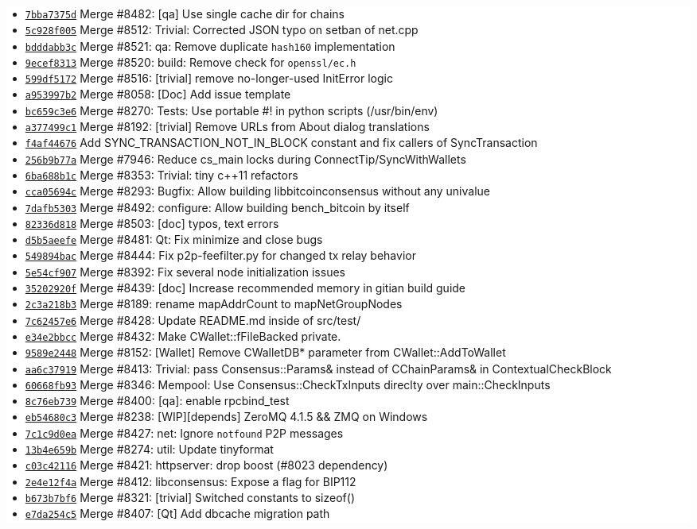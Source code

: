 - [`7bba7375d`](https://github.com/mazacoin/maza/commit/7bba7375d) Merge #8482: [qa] Use single cache dir for chains
- [`5c928f005`](https://github.com/mazacoin/maza/commit/5c928f005) Merge #8512: Trivial: Corrected JSON typo on setban of net.cpp
- [`bdddabb3c`](https://github.com/mazacoin/maza/commit/bdddabb3c) Merge #8521: qa: Remove duplicate `hash160` implementation
- [`9ecef8313`](https://github.com/mazacoin/maza/commit/9ecef8313) Merge #8520: build: Remove check for `openssl/ec.h`
- [`599df5172`](https://github.com/mazacoin/maza/commit/599df5172) Merge #8516: [trivial] remove no-longer-used InitError logic
- [`a953997b2`](https://github.com/mazacoin/maza/commit/a953997b2) Merge #8058: [Doc] Add issue template
- [`bc659c3e6`](https://github.com/mazacoin/maza/commit/bc659c3e6) Merge #8270: Tests: Use portable #! in python scripts (/usr/bin/env)
- [`a377499c1`](https://github.com/mazacoin/maza/commit/a377499c1) Merge #8192: [trivial] Remove URLs from About dialog translations
- [`f4af44676`](https://github.com/mazacoin/maza/commit/f4af44676) Add SYNC_TRANSACTION_NOT_IN_BLOCK constant and fix callers of SyncTransaction
- [`256b9b77a`](https://github.com/mazacoin/maza/commit/256b9b77a) Merge #7946: Reduce cs_main locks during ConnectTip/SyncWithWallets
- [`6ba688b1c`](https://github.com/mazacoin/maza/commit/6ba688b1c) Merge #8353: Trivial: tiny c++11 refactors
- [`cca05694c`](https://github.com/mazacoin/maza/commit/cca05694c) Merge #8293: Bugfix: Allow building libbitcoinconsensus without any univalue
- [`7dafb5303`](https://github.com/mazacoin/maza/commit/7dafb5303) Merge #8492: configure: Allow building bench_bitcoin by itself
- [`82336d818`](https://github.com/mazacoin/maza/commit/82336d818) Merge #8503: [doc] typos, text errors
- [`d5b5aeefe`](https://github.com/mazacoin/maza/commit/d5b5aeefe) Merge #8481: Qt: Fix minimize and close bugs
- [`549894bac`](https://github.com/mazacoin/maza/commit/549894bac) Merge #8444: Fix p2p-feefilter.py for changed tx relay behavior
- [`5e54cf907`](https://github.com/mazacoin/maza/commit/5e54cf907) Merge #8392: Fix several node initialization issues
- [`35202920f`](https://github.com/mazacoin/maza/commit/35202920f) Merge #8439: [doc] Increase recommended memory in gitian build guide
- [`2c3a218b3`](https://github.com/mazacoin/maza/commit/2c3a218b3) Merge #8189: rename mapAddrCount to mapNetGroupNodes
- [`7c62457e6`](https://github.com/mazacoin/maza/commit/7c62457e6) Merge #8428: Update README.md inside of src/test/
- [`e34e2bbcc`](https://github.com/mazacoin/maza/commit/e34e2bbcc) Merge #8432: Make CWallet::fFileBacked private.
- [`9589e2448`](https://github.com/mazacoin/maza/commit/9589e2448) Merge #8152: [Wallet] Remove CWalletDB* parameter from CWallet::AddToWallet
- [`aa6c37919`](https://github.com/mazacoin/maza/commit/aa6c37919) Merge #8413: Trivial: pass Consensus::Params& instead of CChainParams& in ContextualCheckBlock
- [`60668fb93`](https://github.com/mazacoin/maza/commit/60668fb93) Merge #8346: Mempool: Use Consensus::CheckTxInputs direclty over main::CheckInputs
- [`8c76eb739`](https://github.com/mazacoin/maza/commit/8c76eb739) Merge #8400: [qa]: enable rpcbind_test
- [`eb54680c3`](https://github.com/mazacoin/maza/commit/eb54680c3) Merge #8238: [WIP][depends] ZeroMQ 4.1.5 && ZMQ on Windows
- [`7c1c9d0ea`](https://github.com/mazacoin/maza/commit/7c1c9d0ea) Merge #8427: net: Ignore `notfound` P2P messages
- [`13b4e659b`](https://github.com/mazacoin/maza/commit/13b4e659b) Merge #8274: util: Update tinyformat
- [`c03c42116`](https://github.com/mazacoin/maza/commit/c03c42116) Merge #8421: httpserver: drop boost (#8023 dependency)
- [`2e4e12f4a`](https://github.com/mazacoin/maza/commit/2e4e12f4a) Merge #8412: libconsensus: Expose a flag for BIP112
- [`b673b7bf6`](https://github.com/mazacoin/maza/commit/b673b7bf6) Merge #8321: [trivial] Switched constants to sizeof()
- [`e7da254c5`](https://github.com/mazacoin/maza/commit/e7da254c5) Merge #8407: [Qt] Add dbcache migration path